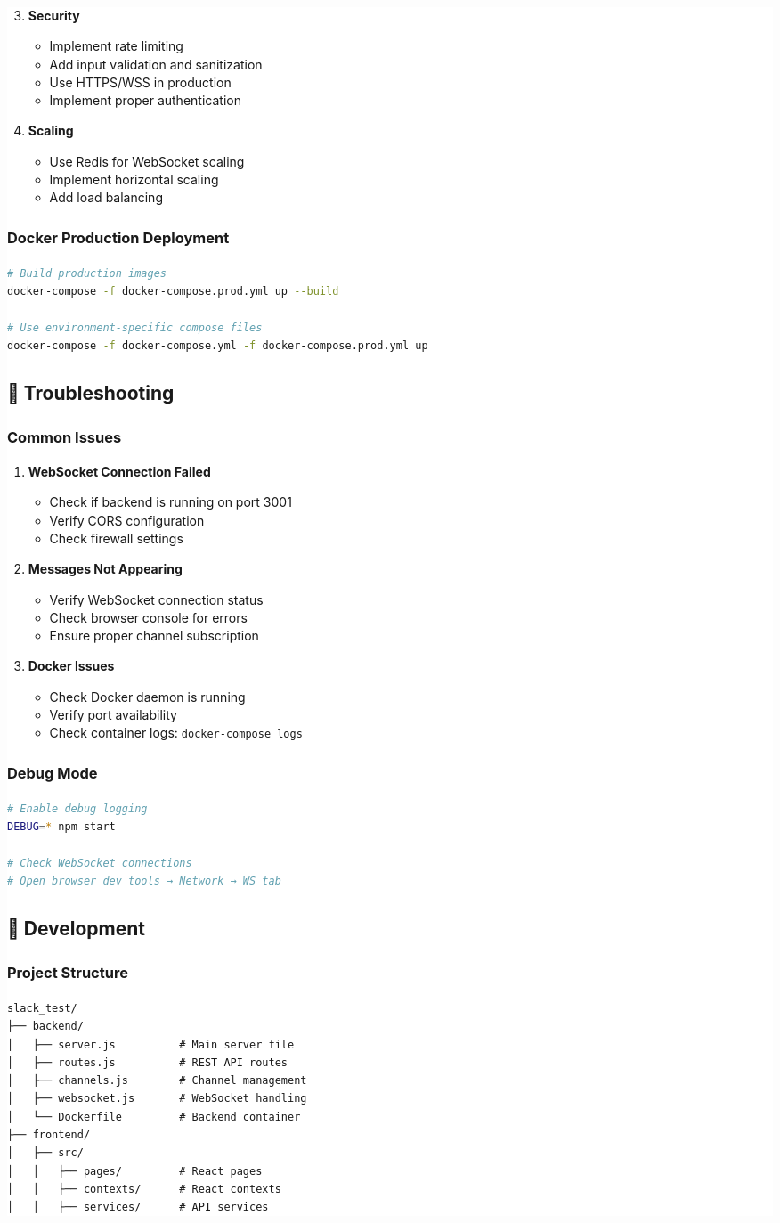 3. **Security**
   - Implement rate limiting
   - Add input validation and sanitization
   - Use HTTPS/WSS in production
   - Implement proper authentication

4. **Scaling**
   - Use Redis for WebSocket scaling
   - Implement horizontal scaling
   - Add load balancing

### Docker Production Deployment
```bash
# Build production images
docker-compose -f docker-compose.prod.yml up --build

# Use environment-specific compose files
docker-compose -f docker-compose.yml -f docker-compose.prod.yml up
```

## 🐛 Troubleshooting

### Common Issues

1. **WebSocket Connection Failed**
   - Check if backend is running on port 3001
   - Verify CORS configuration
   - Check firewall settings

2. **Messages Not Appearing**
   - Verify WebSocket connection status
   - Check browser console for errors
   - Ensure proper channel subscription

3. **Docker Issues**
   - Check Docker daemon is running
   - Verify port availability
   - Check container logs: `docker-compose logs`

### Debug Mode
```bash
# Enable debug logging
DEBUG=* npm start

# Check WebSocket connections
# Open browser dev tools → Network → WS tab
```

## 📝 Development

### Project Structure
```
slack_test/
├── backend/
│   ├── server.js          # Main server file
│   ├── routes.js          # REST API routes
│   ├── channels.js        # Channel management
│   ├── websocket.js       # WebSocket handling
│   └── Dockerfile         # Backend container
├── frontend/
│   ├── src/
│   │   ├── pages/         # React pages
│   │   ├── contexts/      # React contexts
│   │   ├── services/      # API services
```